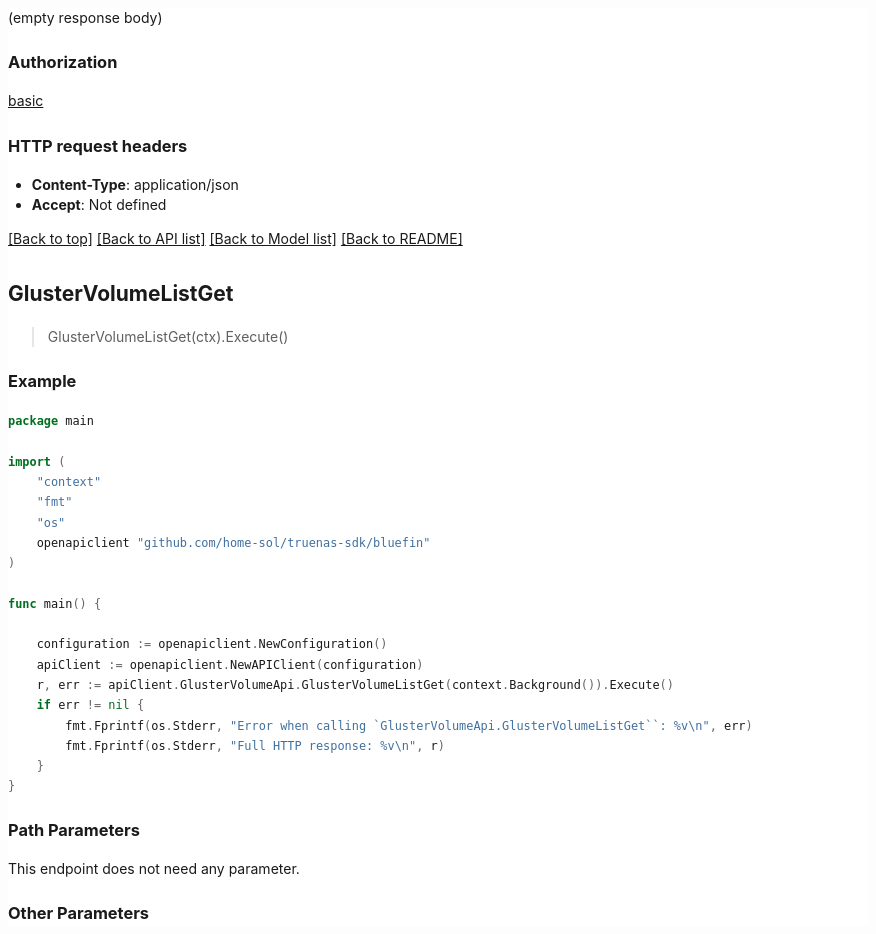  (empty response body)

### Authorization

[basic](../README.md#basic)

### HTTP request headers

- **Content-Type**: application/json
- **Accept**: Not defined

[[Back to top]](#) [[Back to API list]](../README.md#documentation-for-api-endpoints)
[[Back to Model list]](../README.md#documentation-for-models)
[[Back to README]](../README.md)


## GlusterVolumeListGet

> GlusterVolumeListGet(ctx).Execute()





### Example

```go
package main

import (
    "context"
    "fmt"
    "os"
    openapiclient "github.com/home-sol/truenas-sdk/bluefin"
)

func main() {

    configuration := openapiclient.NewConfiguration()
    apiClient := openapiclient.NewAPIClient(configuration)
    r, err := apiClient.GlusterVolumeApi.GlusterVolumeListGet(context.Background()).Execute()
    if err != nil {
        fmt.Fprintf(os.Stderr, "Error when calling `GlusterVolumeApi.GlusterVolumeListGet``: %v\n", err)
        fmt.Fprintf(os.Stderr, "Full HTTP response: %v\n", r)
    }
}
```

### Path Parameters

This endpoint does not need any parameter.

### Other Parameters
